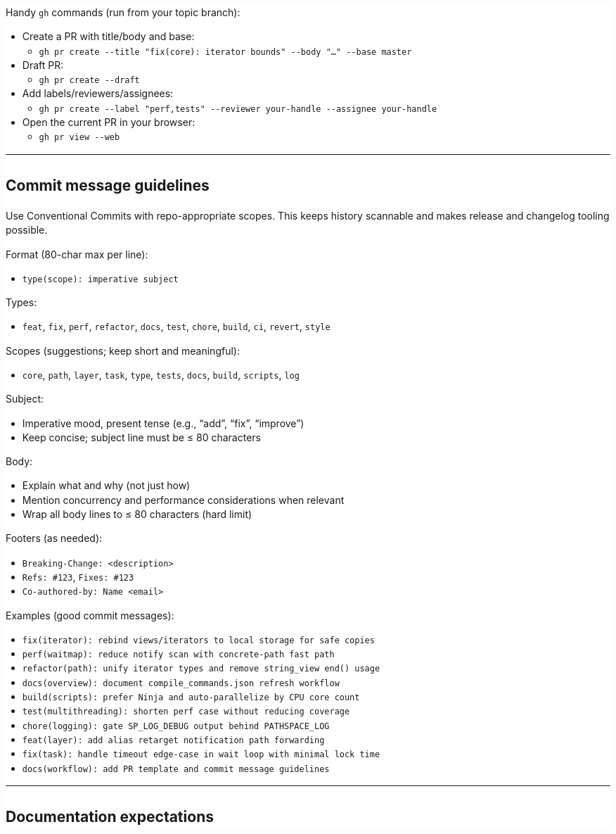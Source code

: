 Handy `gh` commands (run from your topic branch):
- Create a PR with title/body and base:
  - `gh pr create --title "fix(core): iterator bounds" --body "…" --base master`
- Draft PR:
  - `gh pr create --draft`
- Add labels/reviewers/assignees:
  - `gh pr create --label "perf,tests" --reviewer your-handle --assignee your-handle`
- Open the current PR in your browser:
  - `gh pr view --web`

---

## Commit message guidelines

Use Conventional Commits with repo-appropriate scopes. This keeps history scannable and makes release and changelog tooling possible.

Format (80-char max per line):
- `type(scope): imperative subject`

Types:
- `feat`, `fix`, `perf`, `refactor`, `docs`, `test`, `chore`, `build`, `ci`, `revert`, `style`

Scopes (suggestions; keep short and meaningful):
- `core`, `path`, `layer`, `task`, `type`, `tests`, `docs`, `build`, `scripts`, `log`

Subject:
- Imperative mood, present tense (e.g., “add”, “fix”, “improve”)
- Keep concise; subject line must be ≤ 80 characters

Body:
- Explain what and why (not just how)
- Mention concurrency and performance considerations when relevant
- Wrap all body lines to ≤ 80 characters (hard limit)

Footers (as needed):
- `Breaking-Change: <description>`
- `Refs: #123`, `Fixes: #123`
- `Co-authored-by: Name <email>`

Examples (good commit messages):
- `fix(iterator): rebind views/iterators to local storage for safe copies`
- `perf(waitmap): reduce notify scan with concrete-path fast path`
- `refactor(path): unify iterator types and remove string_view end() usage`
- `docs(overview): document compile_commands.json refresh workflow`
- `build(scripts): prefer Ninja and auto-parallelize by CPU core count`
- `test(multithreading): shorten perf case without reducing coverage`
- `chore(logging): gate SP_LOG_DEBUG output behind PATHSPACE_LOG`
- `feat(layer): add alias retarget notification path forwarding`
- `fix(task): handle timeout edge-case in wait loop with minimal lock time`
- `docs(workflow): add PR template and commit message guidelines`

---

## Documentation expectations

